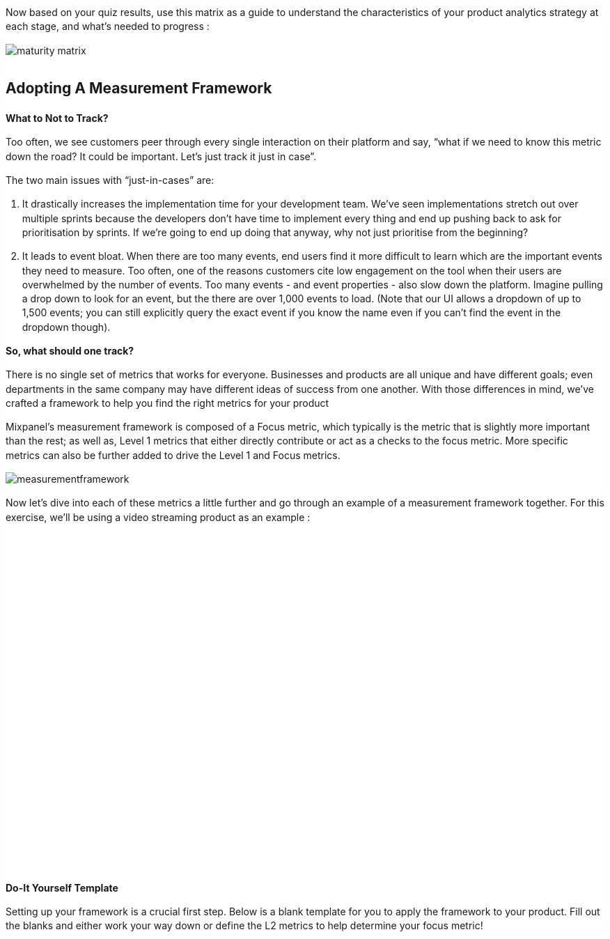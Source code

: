 Now based on your quiz results, use this matrix as a guide to understand the characteristics of your product analytics strategy at each stage, and what’s needed to progress : 

<img width="1000" alt="maturity matrix" src="https://github.com/mixpanel/docs/assets/133952937/e38648a0-877d-4b6d-ae47-df489b8ccab2">

## Adopting A Measurement Framework

**What to Not to Track?**

Too often, we see customers peer through every single interaction on their platform and say, “what if we need to know this metric down the road? It could be important. Let’s just track it just in case”.

The two main issues with “just-in-cases” are:

1. It drastically increases the implementation time for your development team. We’ve seen implementations stretch out over multiple sprints because the developers don’t have time to implement every thing and end up pushing back to ask for prioritisation by sprints. If we’re going to end up doing that anyway, why not just prioritise from the beginning?

2. It leads to event bloat. When there are too many events, end users find it more difficult to learn which are the important events they need to measure. Too often, one of the reasons customers cite low engagement on the tool when their users are overwhelmed by the number of events. Too many events - and event properties - also slow down the platform. Imagine pulling a drop down to look for an event, but the there are over 1,000 events to load. (Note that our UI allows a dropdown of up to 1,500 events; you can still explicitly query the exact event if you know the name even if you can’t find the event in the dropdown though).

**So, what should one track?**

There is no single set of metrics that works for everyone. Businesses and products are all unique and have different goals; even departments in the same company may have different ideas of success from one another. With those differences in mind, we’ve crafted a framework to help you find the right metrics for your product 

Mixpanel’s measurement framework is composed of a Focus metric, which typically is the metric that is slightly more important than the rest; as well as, Level 1 metrics that either directly contribute or act as a checks to the focus metric. More specific metrics can also be further added to drive the Level 1 and Focus metrics.

![measurementframework](https://github.com/mixpanel/docs/assets/133952937/0ec6067f-c266-43b3-a0e2-3e5b7e065057)

Now let’s dive into each of these metrics a little further and go through an example of a measurement framework together. For this exercise, we’ll be using a video streaming product as an example : 

<div style="position: relative; padding-bottom: 56.25%; height: 0;"><iframe src="https://www.loom.com/embed/e6568ba2034f431d97c19cd874fbc0d8" frameborder="0" webkitallowfullscreen mozallowfullscreen allowfullscreen style="position: absolute; top: 0; left: 0; width: 100%; height: 100%;"></iframe></div>

**Do-It Yourself Template**

Setting up your framework is a crucial first step. Below is a blank template for you to apply the framework to your product. Fill out the blanks and either work your way down or define the L2 metrics to help determine your focus metric! 
